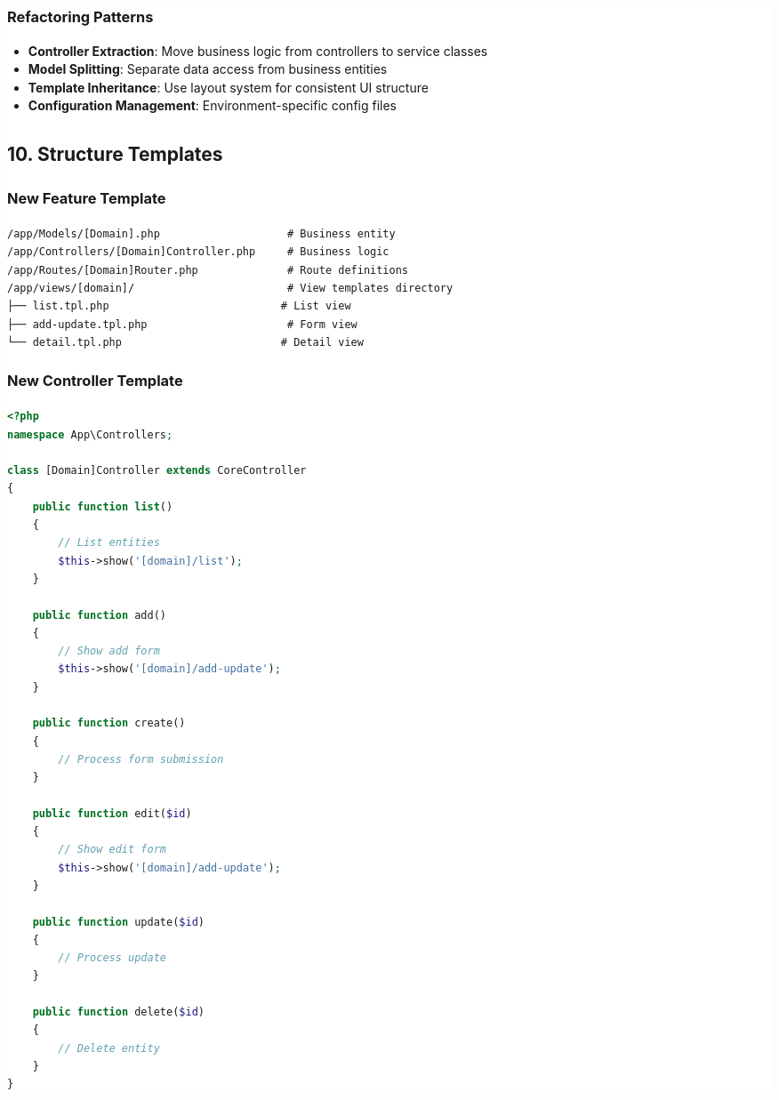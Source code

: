 ### **Refactoring Patterns**
- **Controller Extraction**: Move business logic from controllers to service classes
- **Model Splitting**: Separate data access from business entities
- **Template Inheritance**: Use layout system for consistent UI structure
- **Configuration Management**: Environment-specific config files

## 10. Structure Templates

### **New Feature Template**
```
/app/Models/[Domain].php                    # Business entity
/app/Controllers/[Domain]Controller.php     # Business logic
/app/Routes/[Domain]Router.php              # Route definitions
/app/views/[domain]/                        # View templates directory
├── list.tpl.php                           # List view
├── add-update.tpl.php                      # Form view  
└── detail.tpl.php                         # Detail view
```

### **New Controller Template**
```php
<?php
namespace App\Controllers;

class [Domain]Controller extends CoreController
{
    public function list()
    {
        // List entities
        $this->show('[domain]/list');
    }
    
    public function add()
    {
        // Show add form
        $this->show('[domain]/add-update');
    }
    
    public function create()
    {
        // Process form submission
    }
    
    public function edit($id)
    {
        // Show edit form
        $this->show('[domain]/add-update');
    }
    
    public function update($id)
    {
        // Process update
    }
    
    public function delete($id)
    {
        // Delete entity
    }
}
```
